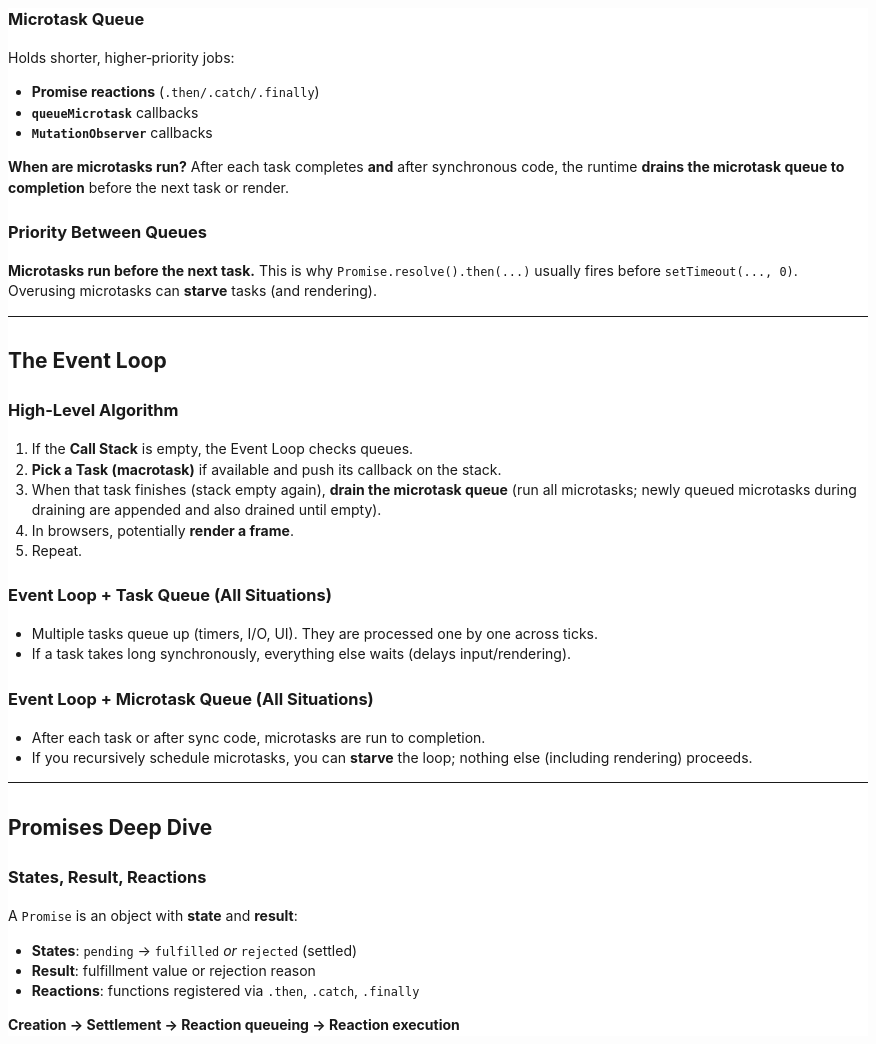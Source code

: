 ### Microtask Queue

Holds shorter, higher‑priority jobs:

* **Promise reactions** (`.then/.catch/.finally`)
* **`queueMicrotask`** callbacks
* **`MutationObserver`** callbacks

**When are microtasks run?** After each task completes **and** after synchronous code, the runtime **drains the microtask queue to completion** before the next task or render.

### Priority Between Queues

**Microtasks run before the next task.** This is why `Promise.resolve().then(...)` usually fires before `setTimeout(..., 0)`. Overusing microtasks can **starve** tasks (and rendering).

---

## The Event Loop

### High-Level Algorithm

1. If the **Call Stack** is empty, the Event Loop checks queues.
2. **Pick a Task (macrotask)** if available and push its callback on the stack.
3. When that task finishes (stack empty again), **drain the microtask queue** (run all microtasks; newly queued microtasks during draining are appended and also drained until empty).
4. In browsers, potentially **render a frame**.
5. Repeat.

### Event Loop + Task Queue (All Situations)

* Multiple tasks queue up (timers, I/O, UI). They are processed one by one across ticks.
* If a task takes long synchronously, everything else waits (delays input/rendering).

### Event Loop + Microtask Queue (All Situations)

* After each task or after sync code, microtasks are run to completion.
* If you recursively schedule microtasks, you can **starve** the loop; nothing else (including rendering) proceeds.

---

## Promises Deep Dive

### States, Result, Reactions

A `Promise` is an object with **state** and **result**:

* **States**: `pending` → `fulfilled` *or* `rejected` (settled)
* **Result**: fulfillment value or rejection reason
* **Reactions**: functions registered via `.then`, `.catch`, `.finally`

**Creation → Settlement → Reaction queueing → Reaction execution**
